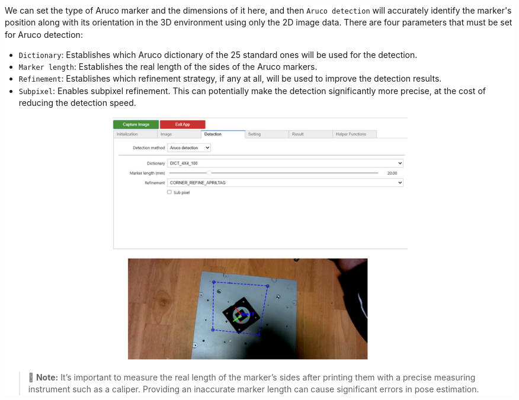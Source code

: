 We can set the type of Aruco marker and the dimensions of it here, and then `Aruco detection` will accurately identify the marker's position along with its orientation in the 3D environment using only the 2D image data. There are four parameters that must be set for Aruco detection:
- `Dictionary`: Establishes which Aruco dictionary of the 25 standard ones will be used for the detection.
- `Marker length`: Establishes the real length of the sides of the Aruco markers. 
- `Refinement`: Establishes which refinement strategy, if any at all, will be used to improve the detection results.
- `Subpixel`: Enables subpixel refinement. This can potentially make the detection significantly more precise, at the cost of reducing the detection speed.

</p>
<p align="center">
<img src="docs/images/aruco_detection.jpg" width="500">
</p>

> 🚨 **Note:** It’s important to measure the real length of the marker’s sides after printing them with a precise measuring instrument such as a caliper. Providing an inaccurate marker length can cause significant errors in pose estimation.

